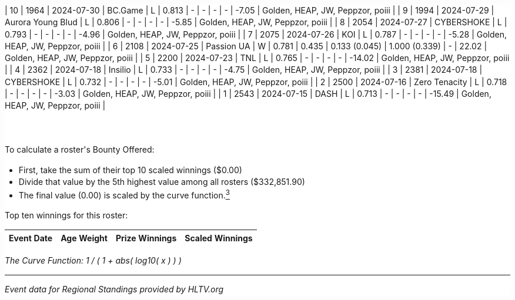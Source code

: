 |           10 |     1964 | 2024-07-30 | BC.Game           | L   | 0.813      | -            | -                | -                | -         |    -7.05 | Golden, HEAP, JW, Peppzor, poiii |
|            9 |     1994 | 2024-07-29 | Aurora Young Blud | L   | 0.806      | -            | -                | -                | -         |    -5.85 | Golden, HEAP, JW, Peppzor, poiii |
|            8 |     2054 | 2024-07-27 | CYBERSHOKE        | L   | 0.793      | -            | -                | -                | -         |    -4.96 | Golden, HEAP, JW, Peppzor, poiii |
|            7 |     2075 | 2024-07-26 | KOI               | L   | 0.787      | -            | -                | -                | -         |    -5.28 | Golden, HEAP, JW, Peppzor, poiii |
|            6 |     2108 | 2024-07-25 | Passion UA        | W   | 0.781      | 0.435        | 0.133 (0.045)    | 1.000 (0.339)    | -         |    22.02 | Golden, HEAP, JW, Peppzor, poiii |
|            5 |     2200 | 2024-07-23 | TNL               | L   | 0.765      | -            | -                | -                | -         |   -14.02 | Golden, HEAP, JW, Peppzor, poiii |
|            4 |     2362 | 2024-07-18 | Insilio           | L   | 0.733      | -            | -                | -                | -         |    -4.75 | Golden, HEAP, JW, Peppzor, poiii |
|            3 |     2381 | 2024-07-18 | CYBERSHOKE        | L   | 0.732      | -            | -                | -                | -         |    -5.01 | Golden, HEAP, JW, Peppzor, poiii |
|            2 |     2500 | 2024-07-16 | Zero Tenacity     | L   | 0.718      | -            | -                | -                | -         |    -3.03 | Golden, HEAP, JW, Peppzor, poiii |
|            1 |     2543 | 2024-07-15 | DASH              | L   | 0.713      | -            | -                | -                | -         |   -15.49 | Golden, HEAP, JW, Peppzor, poiii |

<br />
<span id="table2"></span><br />
To calculate a roster's Bounty Offered:<br />

- First, take the sum of their top 10 scaled winnings ($0.00)
- Divide that value by the 5th highest value among all rosters ($332,851.90)
- The final value (0.00) is scaled by the curve function.[<sup>3</sup>](#curveFunction)

Top ten winnings for this roster:<br />

| Event Date | Age Weight | Prize Winnings | Scaled Winnings |
| :- | -: | :- | :- |


<span id="curveFunction"></span>_The Curve Function: 1 / ( 1 + abs( log10( x ) ) )_<br />

---
_Event data for Regional Standings provided by HLTV.org_<br />
